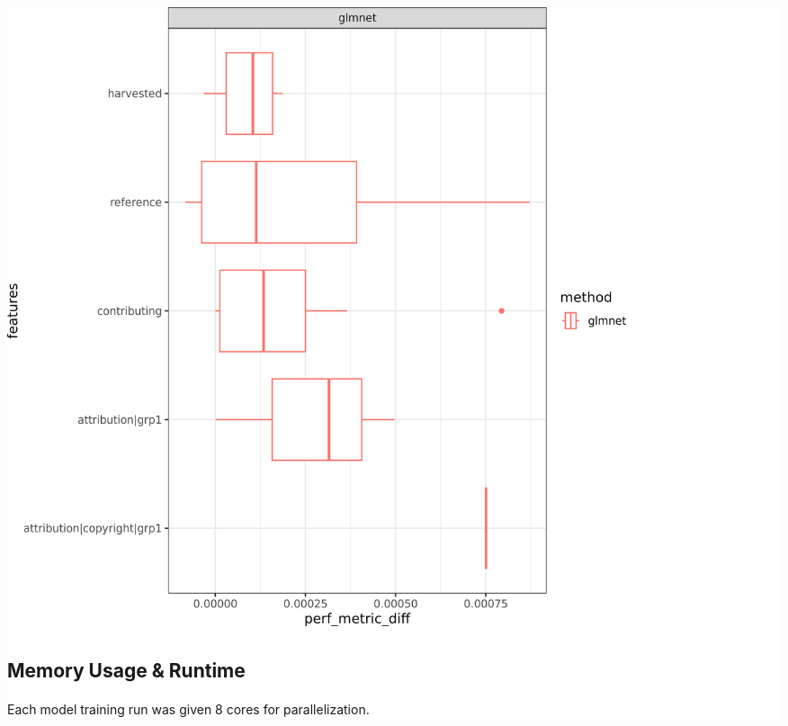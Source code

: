 <img src="figures/seq_gl_10s_SLURM/feature_importance.png" width="80%" />

## Memory Usage & Runtime

Each model training run was given 8 cores
for parallelization.
